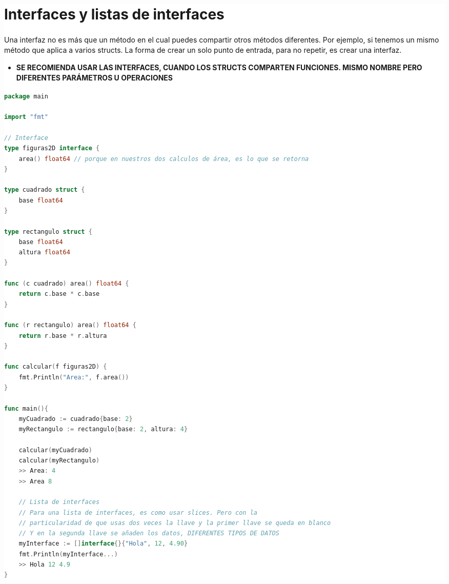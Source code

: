 # Interfaces y listas de interfaces

Una interfaz no es más que un método en el cual puedes compartir otros métodos diferentes. 
Por ejemplo, si tenemos un mismo método que aplica a varios structs. La forma de crear
un solo punto de entrada, para no repetir, es crear una interfaz. 

- **SE RECOMIENDA USAR LAS INTERFACES, CUANDO LOS STRUCTS COMPARTEN FUNCIONES. 
MISMO NOMBRE PERO DIFERENTES PARÁMETROS U OPERACIONES**

```Go
package main 

import "fmt"

// Interface
type figuras2D interface {
	area() float64 // porque en nuestros dos calculos de área, es lo que se retorna
}

type cuadrado struct {
	base float64
}

type rectangulo struct {
	base float64
	altura float64
}

func (c cuadrado) area() float64 {
	return c.base * c.base
}

func (r rectangulo) area() float64 {
	return r.base * r.altura
}

func calcular(f figuras2D) {
	fmt.Println("Area:", f.area())
}

func main(){
	myCuadrado := cuadrado{base: 2}
	myRectangulo := rectangulo{base: 2, altura: 4}
	
	calcular(myCuadrado)
	calcular(myRectangulo)
	>> Area: 4
	>> Area 8
	
	// Lista de interfaces
	// Para una lista de interfaces, es como usar slices. Pero con la 
	// particularidad de que usas dos veces la llave y la primer llave se queda en blanco
	// Y en la segunda llave se añaden los datos, DIFERENTES TIPOS DE DATOS
	myInterface := []interface{}{"Hola", 12, 4.90}
	fmt.Println(myInterface...)
	>> Hola 12 4.9 
}

```
